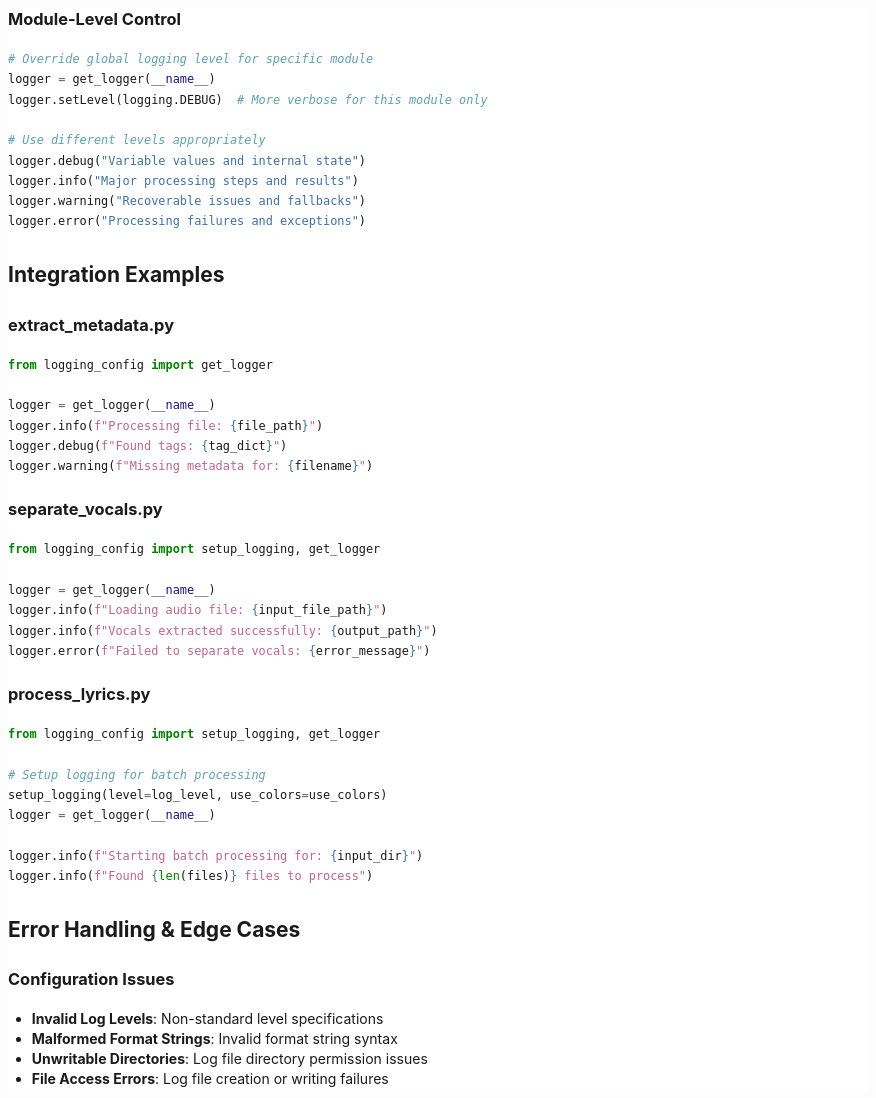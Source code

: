 ### Module-Level Control
```python
# Override global logging level for specific module
logger = get_logger(__name__)
logger.setLevel(logging.DEBUG)  # More verbose for this module only

# Use different levels appropriately
logger.debug("Variable values and internal state")
logger.info("Major processing steps and results")
logger.warning("Recoverable issues and fallbacks")
logger.error("Processing failures and exceptions")
```

## Integration Examples

### extract_metadata.py
```python
from logging_config import get_logger

logger = get_logger(__name__)
logger.info(f"Processing file: {file_path}")
logger.debug(f"Found tags: {tag_dict}")
logger.warning(f"Missing metadata for: {filename}")
```

### separate_vocals.py
```python
from logging_config import setup_logging, get_logger

logger = get_logger(__name__)
logger.info(f"Loading audio file: {input_file_path}")
logger.info(f"Vocals extracted successfully: {output_path}")
logger.error(f"Failed to separate vocals: {error_message}")
```

### process_lyrics.py
```python
from logging_config import setup_logging, get_logger

# Setup logging for batch processing
setup_logging(level=log_level, use_colors=use_colors)
logger = get_logger(__name__)

logger.info(f"Starting batch processing for: {input_dir}")
logger.info(f"Found {len(files)} files to process")
```

## Error Handling & Edge Cases

### Configuration Issues
- **Invalid Log Levels**: Non-standard level specifications
- **Malformed Format Strings**: Invalid format string syntax
- **Unwritable Directories**: Log file directory permission issues
- **File Access Errors**: Log file creation or writing failures
